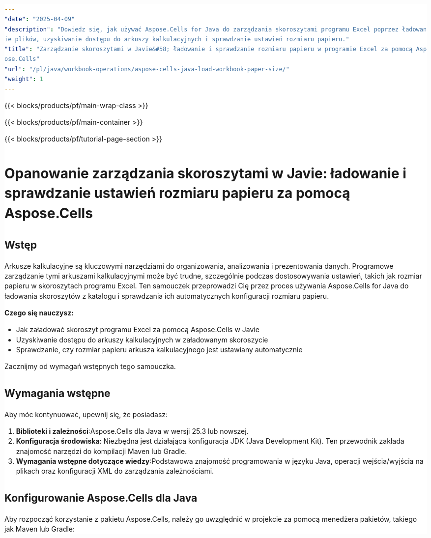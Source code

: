 ```yaml
---
"date": "2025-04-09"
"description": "Dowiedz się, jak używać Aspose.Cells for Java do zarządzania skoroszytami programu Excel poprzez ładowanie plików, uzyskiwanie dostępu do arkuszy kalkulacyjnych i sprawdzanie ustawień rozmiaru papieru."
"title": "Zarządzanie skoroszytami w Javie&#58; ładowanie i sprawdzanie rozmiaru papieru w programie Excel za pomocą Aspose.Cells"
"url": "/pl/java/workbook-operations/aspose-cells-java-load-workbook-paper-size/"
"weight": 1
---
```


{{< blocks/products/pf/main-wrap-class >}}

{{< blocks/products/pf/main-container >}}

{{< blocks/products/pf/tutorial-page-section >}}


# Opanowanie zarządzania skoroszytami w Javie: ładowanie i sprawdzanie ustawień rozmiaru papieru za pomocą Aspose.Cells

## Wstęp

Arkusze kalkulacyjne są kluczowymi narzędziami do organizowania, analizowania i prezentowania danych. Programowe zarządzanie tymi arkuszami kalkulacyjnymi może być trudne, szczególnie podczas dostosowywania ustawień, takich jak rozmiar papieru w skoroszytach programu Excel. Ten samouczek przeprowadzi Cię przez proces używania Aspose.Cells for Java do ładowania skoroszytów z katalogu i sprawdzania ich automatycznych konfiguracji rozmiaru papieru.

**Czego się nauczysz:**
- Jak załadować skoroszyt programu Excel za pomocą Aspose.Cells w Javie
- Uzyskiwanie dostępu do arkuszy kalkulacyjnych w załadowanym skoroszycie
- Sprawdzanie, czy rozmiar papieru arkusza kalkulacyjnego jest ustawiany automatycznie

Zacznijmy od wymagań wstępnych tego samouczka.

## Wymagania wstępne

Aby móc kontynuować, upewnij się, że posiadasz:
1. **Biblioteki i zależności**:Aspose.Cells dla Java w wersji 25.3 lub nowszej.
2. **Konfiguracja środowiska**: Niezbędna jest działająca konfiguracja JDK (Java Development Kit). Ten przewodnik zakłada znajomość narzędzi do kompilacji Maven lub Gradle.
3. **Wymagania wstępne dotyczące wiedzy**:Podstawowa znajomość programowania w języku Java, operacji wejścia/wyjścia na plikach oraz konfiguracji XML do zarządzania zależnościami.

## Konfigurowanie Aspose.Cells dla Java

Aby rozpocząć korzystanie z pakietu Aspose.Cells, należy go uwzględnić w projekcie za pomocą menedżera pakietów, takiego jak Maven lub Gradle:
